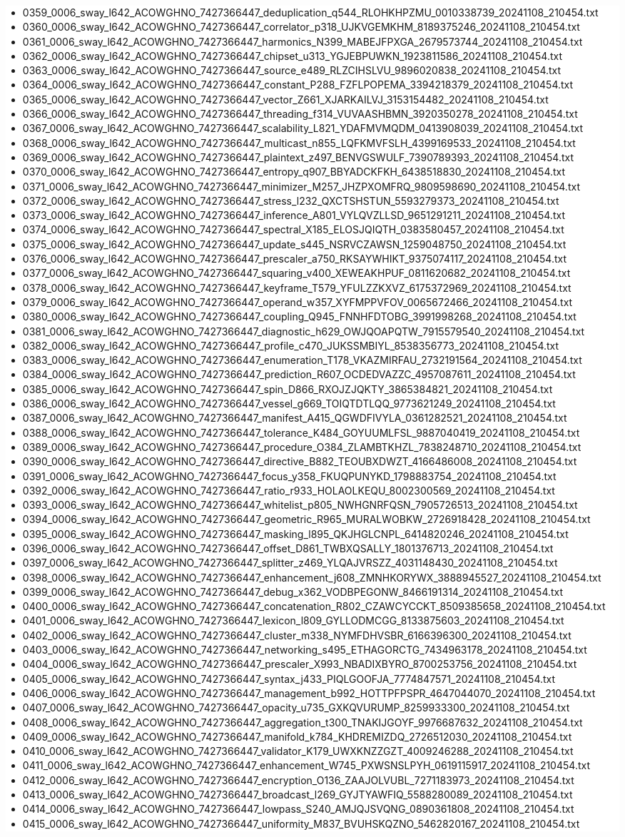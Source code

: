 - 0359_0006_sway_l642_ACOWGHNO_7427366447_deduplication_q544_RLOHKHPZMU_0010338739_20241108_210454.txt
- 0360_0006_sway_l642_ACOWGHNO_7427366447_correlator_p318_UJKVGEMKHM_8189375246_20241108_210454.txt
- 0361_0006_sway_l642_ACOWGHNO_7427366447_harmonics_N399_MABEJFPXGA_2679573744_20241108_210454.txt
- 0362_0006_sway_l642_ACOWGHNO_7427366447_chipset_u313_YGJEBPUWKN_1923811586_20241108_210454.txt
- 0363_0006_sway_l642_ACOWGHNO_7427366447_source_e489_RLZCIHSLVU_9896020838_20241108_210454.txt
- 0364_0006_sway_l642_ACOWGHNO_7427366447_constant_P288_FZFLPOPEMA_3394218379_20241108_210454.txt
- 0365_0006_sway_l642_ACOWGHNO_7427366447_vector_Z661_XJARKAILVJ_3153154482_20241108_210454.txt
- 0366_0006_sway_l642_ACOWGHNO_7427366447_threading_f314_VUVAASHBMN_3920350278_20241108_210454.txt
- 0367_0006_sway_l642_ACOWGHNO_7427366447_scalability_L821_YDAFMVMQDM_0413908039_20241108_210454.txt
- 0368_0006_sway_l642_ACOWGHNO_7427366447_multicast_n855_LQFKMVFSLH_4399169533_20241108_210454.txt
- 0369_0006_sway_l642_ACOWGHNO_7427366447_plaintext_z497_BENVGSWULF_7390789393_20241108_210454.txt
- 0370_0006_sway_l642_ACOWGHNO_7427366447_entropy_q907_BBYADCKFKH_6438518830_20241108_210454.txt
- 0371_0006_sway_l642_ACOWGHNO_7427366447_minimizer_M257_JHZPXOMFRQ_9809598690_20241108_210454.txt
- 0372_0006_sway_l642_ACOWGHNO_7427366447_stress_l232_QXCTSHSTUN_5593279373_20241108_210454.txt
- 0373_0006_sway_l642_ACOWGHNO_7427366447_inference_A801_VYLQVZLLSD_9651291211_20241108_210454.txt
- 0374_0006_sway_l642_ACOWGHNO_7427366447_spectral_X185_ELOSJQIQTH_0383580457_20241108_210454.txt
- 0375_0006_sway_l642_ACOWGHNO_7427366447_update_s445_NSRVCZAWSN_1259048750_20241108_210454.txt
- 0376_0006_sway_l642_ACOWGHNO_7427366447_prescaler_a750_RKSAYWHIKT_9375074117_20241108_210454.txt
- 0377_0006_sway_l642_ACOWGHNO_7427366447_squaring_v400_XEWEAKHPUF_0811620682_20241108_210454.txt
- 0378_0006_sway_l642_ACOWGHNO_7427366447_keyframe_T579_YFULZZKXVZ_6175372969_20241108_210454.txt
- 0379_0006_sway_l642_ACOWGHNO_7427366447_operand_w357_XYFMPPVFOV_0065672466_20241108_210454.txt
- 0380_0006_sway_l642_ACOWGHNO_7427366447_coupling_Q945_FNNHFDTOBG_3991998268_20241108_210454.txt
- 0381_0006_sway_l642_ACOWGHNO_7427366447_diagnostic_h629_OWJQOAPQTW_7915579540_20241108_210454.txt
- 0382_0006_sway_l642_ACOWGHNO_7427366447_profile_c470_JUKSSMBIYL_8538356773_20241108_210454.txt
- 0383_0006_sway_l642_ACOWGHNO_7427366447_enumeration_T178_VKAZMIRFAU_2732191564_20241108_210454.txt
- 0384_0006_sway_l642_ACOWGHNO_7427366447_prediction_R607_OCDEDVAZZC_4957087611_20241108_210454.txt
- 0385_0006_sway_l642_ACOWGHNO_7427366447_spin_D866_RXOJZJQKTY_3865384821_20241108_210454.txt
- 0386_0006_sway_l642_ACOWGHNO_7427366447_vessel_g669_TOIQTDTLQQ_9773621249_20241108_210454.txt
- 0387_0006_sway_l642_ACOWGHNO_7427366447_manifest_A415_QGWDFIVYLA_0361282521_20241108_210454.txt
- 0388_0006_sway_l642_ACOWGHNO_7427366447_tolerance_K484_GOYUUMLFSL_9887040419_20241108_210454.txt
- 0389_0006_sway_l642_ACOWGHNO_7427366447_procedure_O384_ZLAMBTKHZL_7838248710_20241108_210454.txt
- 0390_0006_sway_l642_ACOWGHNO_7427366447_directive_B882_TEOUBXDWZT_4166486008_20241108_210454.txt
- 0391_0006_sway_l642_ACOWGHNO_7427366447_focus_y358_FKUQPUNYKD_1798883754_20241108_210454.txt
- 0392_0006_sway_l642_ACOWGHNO_7427366447_ratio_r933_HOLAOLKEQU_8002300569_20241108_210454.txt
- 0393_0006_sway_l642_ACOWGHNO_7427366447_whitelist_p805_NWHGNRFQSN_7905726513_20241108_210454.txt
- 0394_0006_sway_l642_ACOWGHNO_7427366447_geometric_R965_MURALWOBKW_2726918428_20241108_210454.txt
- 0395_0006_sway_l642_ACOWGHNO_7427366447_masking_l895_QKJHGLCNPL_6414820246_20241108_210454.txt
- 0396_0006_sway_l642_ACOWGHNO_7427366447_offset_D861_TWBXQSALLY_1801376713_20241108_210454.txt
- 0397_0006_sway_l642_ACOWGHNO_7427366447_splitter_z469_YLQAJVRSZZ_4031148430_20241108_210454.txt
- 0398_0006_sway_l642_ACOWGHNO_7427366447_enhancement_j608_ZMNHKORYWX_3888945527_20241108_210454.txt
- 0399_0006_sway_l642_ACOWGHNO_7427366447_debug_x362_VODBPEGONW_8466191314_20241108_210454.txt
- 0400_0006_sway_l642_ACOWGHNO_7427366447_concatenation_R802_CZAWCYCCKT_8509385658_20241108_210454.txt
- 0401_0006_sway_l642_ACOWGHNO_7427366447_lexicon_l809_GYLLODMCGG_8133875603_20241108_210454.txt
- 0402_0006_sway_l642_ACOWGHNO_7427366447_cluster_m338_NYMFDHVSBR_6166396300_20241108_210454.txt
- 0403_0006_sway_l642_ACOWGHNO_7427366447_networking_s495_ETHAGORCTG_7434963178_20241108_210454.txt
- 0404_0006_sway_l642_ACOWGHNO_7427366447_prescaler_X993_NBADIXBYRO_8700253756_20241108_210454.txt
- 0405_0006_sway_l642_ACOWGHNO_7427366447_syntax_j433_PIQLGOOFJA_7774847571_20241108_210454.txt
- 0406_0006_sway_l642_ACOWGHNO_7427366447_management_b992_HOTTPFPSPR_4647044070_20241108_210454.txt
- 0407_0006_sway_l642_ACOWGHNO_7427366447_opacity_u735_GXKQVURUMP_8259933300_20241108_210454.txt
- 0408_0006_sway_l642_ACOWGHNO_7427366447_aggregation_t300_TNAKIJGOYF_9976687632_20241108_210454.txt
- 0409_0006_sway_l642_ACOWGHNO_7427366447_manifold_k784_KHDREMIZDQ_2726512030_20241108_210454.txt
- 0410_0006_sway_l642_ACOWGHNO_7427366447_validator_K179_UWXKNZZGZT_4009246288_20241108_210454.txt
- 0411_0006_sway_l642_ACOWGHNO_7427366447_enhancement_W745_PXWSNSLPYH_0619115917_20241108_210454.txt
- 0412_0006_sway_l642_ACOWGHNO_7427366447_encryption_O136_ZAAJOLVUBL_7271183973_20241108_210454.txt
- 0413_0006_sway_l642_ACOWGHNO_7427366447_broadcast_l269_GYJTYAWFIQ_5588280089_20241108_210454.txt
- 0414_0006_sway_l642_ACOWGHNO_7427366447_lowpass_S240_AMJQJSVQNG_0890361808_20241108_210454.txt
- 0415_0006_sway_l642_ACOWGHNO_7427366447_uniformity_M837_BVUHSKQZNO_5462820167_20241108_210454.txt